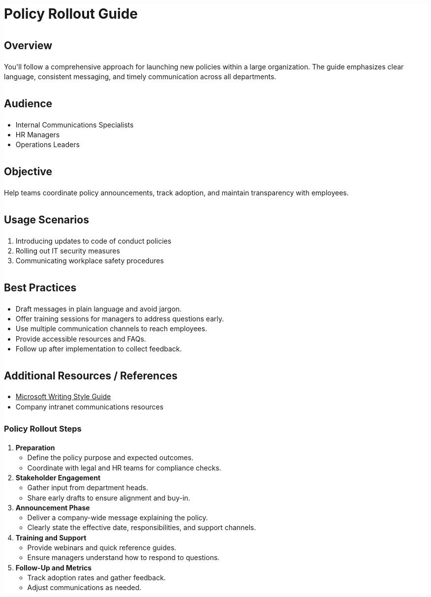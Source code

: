 
# Policy Rollout Guide

## Overview
You'll follow a comprehensive approach for launching new policies within a large organization. The guide emphasizes clear language, consistent messaging, and timely communication across all departments.

## Audience
- Internal Communications Specialists
- HR Managers
- Operations Leaders

## Objective
Help teams coordinate policy announcements, track adoption, and maintain transparency with employees.

## Usage Scenarios
1. Introducing updates to code of conduct policies
2. Rolling out IT security measures
3. Communicating workplace safety procedures

## Best Practices
- Draft messages in plain language and avoid jargon.
- Offer training sessions for managers to address questions early.
- Use multiple communication channels to reach employees.
- Provide accessible resources and FAQs.
- Follow up after implementation to collect feedback.

## Additional Resources / References
- [Microsoft Writing Style Guide](https://learn.microsoft.com/style-guide/)
- Company intranet communications resources

### Policy Rollout Steps
1. **Preparation**
   - Define the policy purpose and expected outcomes.
   - Coordinate with legal and HR teams for compliance checks.
2. **Stakeholder Engagement**
   - Gather input from department heads.
   - Share early drafts to ensure alignment and buy-in.
3. **Announcement Phase**
   - Deliver a company-wide message explaining the policy.
   - Clearly state the effective date, responsibilities, and support channels.
4. **Training and Support**
   - Provide webinars and quick reference guides.
   - Ensure managers understand how to respond to questions.
5. **Follow-Up and Metrics**
   - Track adoption rates and gather feedback.
   - Adjust communications as needed.

